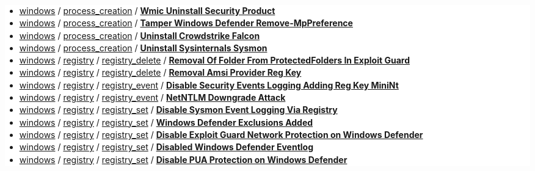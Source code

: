 * [windows](https://github.com/SigmaHQ/sigma/tree/master/rules/windows/) / [process_creation](https://github.com/SigmaHQ/sigma/tree/master/rules/windows/process_creation/) / **[Wmic Uninstall Security Product](https://github.com/SigmaHQ/sigma/blob/master/rules/windows/process_creation/proc_creation_win_susp_wmic_security_product_uninstall.yml)**
* [windows](https://github.com/SigmaHQ/sigma/tree/master/rules/windows/) / [process_creation](https://github.com/SigmaHQ/sigma/tree/master/rules/windows/process_creation/) / **[Tamper Windows Defender Remove-MpPreference](https://github.com/SigmaHQ/sigma/blob/master/rules/windows/process_creation/proc_creation_win_tamper_defender_remove_mppreference.yml)**
* [windows](https://github.com/SigmaHQ/sigma/tree/master/rules/windows/) / [process_creation](https://github.com/SigmaHQ/sigma/tree/master/rules/windows/process_creation/) / **[Uninstall Crowdstrike Falcon](https://github.com/SigmaHQ/sigma/blob/master/rules/windows/process_creation/proc_creation_win_uninstall_crowdstrike_falcon.yml)**
* [windows](https://github.com/SigmaHQ/sigma/tree/master/rules/windows/) / [process_creation](https://github.com/SigmaHQ/sigma/tree/master/rules/windows/process_creation/) / **[Uninstall Sysinternals Sysmon](https://github.com/SigmaHQ/sigma/blob/master/rules/windows/process_creation/proc_creation_win_uninstall_sysmon.yml)**
* [windows](https://github.com/SigmaHQ/sigma/tree/master/rules/windows/) / [registry](https://github.com/SigmaHQ/sigma/tree/master/rules/windows/registry/) / [registry_delete](https://github.com/SigmaHQ/sigma/tree/master/rules/windows/registry/registry_delete/) / **[Removal Of Folder From ProtectedFolders In Exploit Guard](https://github.com/SigmaHQ/sigma/blob/master/rules/windows/registry/registry_delete/registry_delete_exploit_guard_protected_folders.yml)**
* [windows](https://github.com/SigmaHQ/sigma/tree/master/rules/windows/) / [registry](https://github.com/SigmaHQ/sigma/tree/master/rules/windows/registry/) / [registry_delete](https://github.com/SigmaHQ/sigma/tree/master/rules/windows/registry/registry_delete/) / **[Removal Amsi Provider Reg Key](https://github.com/SigmaHQ/sigma/blob/master/rules/windows/registry/registry_delete/registry_delete_removal_amsi_registry_key.yml)**
* [windows](https://github.com/SigmaHQ/sigma/tree/master/rules/windows/) / [registry](https://github.com/SigmaHQ/sigma/tree/master/rules/windows/registry/) / [registry_event](https://github.com/SigmaHQ/sigma/tree/master/rules/windows/registry/registry_event/) / **[Disable Security Events Logging Adding Reg Key MiniNt](https://github.com/SigmaHQ/sigma/blob/master/rules/windows/registry/registry_event/registry_event_disable_security_events_logging_adding_reg_key_minint.yml)**
* [windows](https://github.com/SigmaHQ/sigma/tree/master/rules/windows/) / [registry](https://github.com/SigmaHQ/sigma/tree/master/rules/windows/registry/) / [registry_event](https://github.com/SigmaHQ/sigma/tree/master/rules/windows/registry/registry_event/) / **[NetNTLM Downgrade Attack](https://github.com/SigmaHQ/sigma/blob/master/rules/windows/registry/registry_event/registry_event_net_ntlm_downgrade.yml)**
* [windows](https://github.com/SigmaHQ/sigma/tree/master/rules/windows/) / [registry](https://github.com/SigmaHQ/sigma/tree/master/rules/windows/registry/) / [registry_set](https://github.com/SigmaHQ/sigma/tree/master/rules/windows/registry/registry_set/) / **[Disable Sysmon Event Logging Via Registry](https://github.com/SigmaHQ/sigma/blob/master/rules/windows/registry/registry_set/registry_set_change_sysmon_driver_altitude.yml)**
* [windows](https://github.com/SigmaHQ/sigma/tree/master/rules/windows/) / [registry](https://github.com/SigmaHQ/sigma/tree/master/rules/windows/registry/) / [registry_set](https://github.com/SigmaHQ/sigma/tree/master/rules/windows/registry/registry_set/) / **[Windows Defender Exclusions Added](https://github.com/SigmaHQ/sigma/blob/master/rules/windows/registry/registry_set/registry_set_defender_exclusions.yml)**
* [windows](https://github.com/SigmaHQ/sigma/tree/master/rules/windows/) / [registry](https://github.com/SigmaHQ/sigma/tree/master/rules/windows/registry/) / [registry_set](https://github.com/SigmaHQ/sigma/tree/master/rules/windows/registry/registry_set/) / **[Disable Exploit Guard Network Protection on Windows Defender](https://github.com/SigmaHQ/sigma/blob/master/rules/windows/registry/registry_set/registry_set_disabled_exploit_guard_net_protection_on_ms_defender.yml)**
* [windows](https://github.com/SigmaHQ/sigma/tree/master/rules/windows/) / [registry](https://github.com/SigmaHQ/sigma/tree/master/rules/windows/registry/) / [registry_set](https://github.com/SigmaHQ/sigma/tree/master/rules/windows/registry/registry_set/) / **[Disabled Windows Defender Eventlog](https://github.com/SigmaHQ/sigma/blob/master/rules/windows/registry/registry_set/registry_set_disabled_microsoft_defender_eventlog.yml)**
* [windows](https://github.com/SigmaHQ/sigma/tree/master/rules/windows/) / [registry](https://github.com/SigmaHQ/sigma/tree/master/rules/windows/registry/) / [registry_set](https://github.com/SigmaHQ/sigma/tree/master/rules/windows/registry/registry_set/) / **[Disable PUA Protection on Windows Defender](https://github.com/SigmaHQ/sigma/blob/master/rules/windows/registry/registry_set/registry_set_disabled_pua_protection_on_microsoft_defender.yml)**
